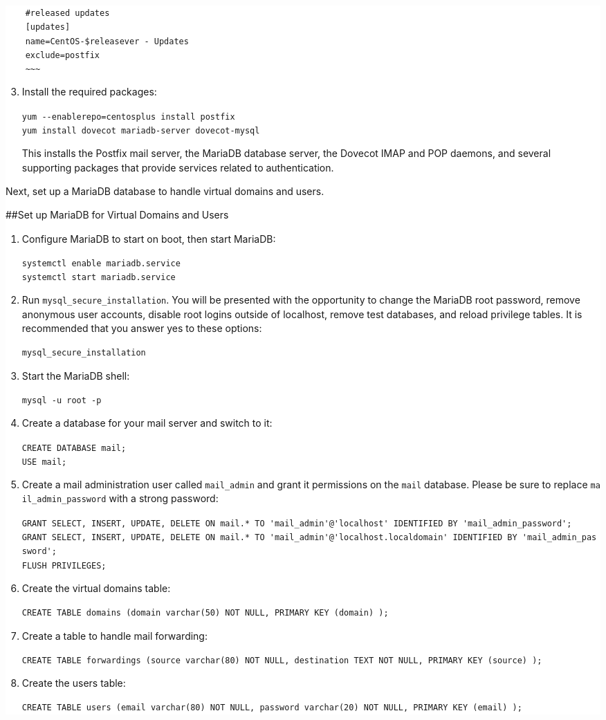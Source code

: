         #released updates
        [updates]
        name=CentOS-$releasever - Updates
        exclude=postfix
        ~~~

3.  Install the required packages:

        yum --enablerepo=centosplus install postfix
        yum install dovecot mariadb-server dovecot-mysql

    This installs the Postfix mail server, the MariaDB database server, the Dovecot IMAP and POP daemons, and several supporting packages that provide services related to authentication.

Next, set up a MariaDB database to handle virtual domains and users.

##Set up MariaDB for Virtual Domains and Users

1.  Configure MariaDB to start on boot, then start MariaDB:

        systemctl enable mariadb.service
        systemctl start mariadb.service

2.  Run `mysql_secure_installation`. You will be presented with the opportunity to change the MariaDB root password, remove anonymous user accounts, disable root logins outside of localhost, remove test databases, and reload privilege tables. It is recommended that you answer yes to these options:

        mysql_secure_installation

3.  Start the MariaDB shell:

        mysql -u root -p

4.  Create a database for your mail server and switch to it:

        CREATE DATABASE mail;
        USE mail;

5.  Create a mail administration user called `mail_admin` and grant it permissions on the `mail` database. Please be sure to replace `mail_admin_password` with a strong password:

        GRANT SELECT, INSERT, UPDATE, DELETE ON mail.* TO 'mail_admin'@'localhost' IDENTIFIED BY 'mail_admin_password';
        GRANT SELECT, INSERT, UPDATE, DELETE ON mail.* TO 'mail_admin'@'localhost.localdomain' IDENTIFIED BY 'mail_admin_password';
        FLUSH PRIVILEGES;

6.  Create the virtual domains table:

        CREATE TABLE domains (domain varchar(50) NOT NULL, PRIMARY KEY (domain) );

7.  Create a table to handle mail forwarding:

        CREATE TABLE forwardings (source varchar(80) NOT NULL, destination TEXT NOT NULL, PRIMARY KEY (source) );

8.  Create the users table:

        CREATE TABLE users (email varchar(80) NOT NULL, password varchar(20) NOT NULL, PRIMARY KEY (email) );
